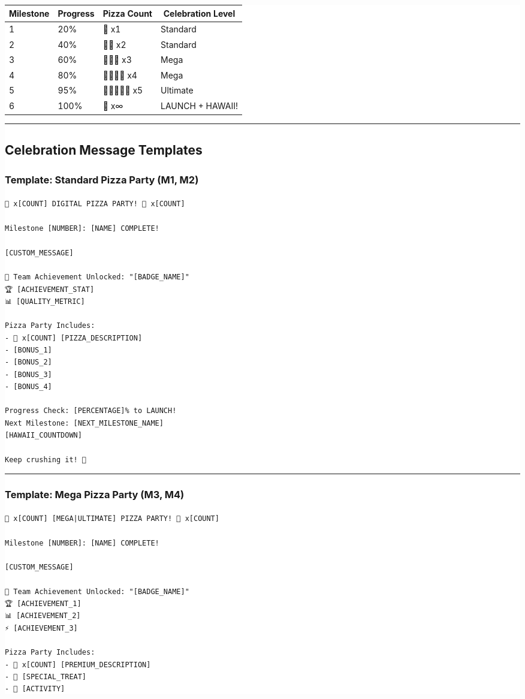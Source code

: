 | Milestone | Progress | Pizza Count | Celebration Level |
|-----------|----------|-------------|-------------------|
| 1 | 20% | 🍕 x1 | Standard |
| 2 | 40% | 🍕🍕 x2 | Standard |
| 3 | 60% | 🍕🍕🍕 x3 | Mega |
| 4 | 80% | 🍕🍕🍕🍕 x4 | Mega |
| 5 | 95% | 🍕🍕🍕🍕🍕 x5 | Ultimate |
| 6 | 100% | 🍕 x∞ | LAUNCH + HAWAII! |

---

## Celebration Message Templates

### Template: Standard Pizza Party (M1, M2)

```
🍕 x[COUNT] DIGITAL PIZZA PARTY! 🍕 x[COUNT]

Milestone [NUMBER]: [NAME] COMPLETE!

[CUSTOM_MESSAGE]

🎊 Team Achievement Unlocked: "[BADGE_NAME]"
🏆 [ACHIEVEMENT_STAT]
📊 [QUALITY_METRIC]

Pizza Party Includes:
- 🍕 x[COUNT] [PIZZA_DESCRIPTION]
- [BONUS_1]
- [BONUS_2]
- [BONUS_3]
- [BONUS_4]

Progress Check: [PERCENTAGE]% to LAUNCH!
Next Milestone: [NEXT_MILESTONE_NAME]
[HAWAII_COUNTDOWN]

Keep crushing it! 🚀
```

---

### Template: Mega Pizza Party (M3, M4)

```
🍕 x[COUNT] [MEGA|ULTIMATE] PIZZA PARTY! 🍕 x[COUNT]

Milestone [NUMBER]: [NAME] COMPLETE!

[CUSTOM_MESSAGE]

🎊 Team Achievement Unlocked: "[BADGE_NAME]"
🏆 [ACHIEVEMENT_1]
📊 [ACHIEVEMENT_2]
⚡ [ACHIEVEMENT_3]

Pizza Party Includes:
- 🍕 x[COUNT] [PREMIUM_DESCRIPTION]
- 🎂 [SPECIAL_TREAT]
- 🎪 [ACTIVITY]
```